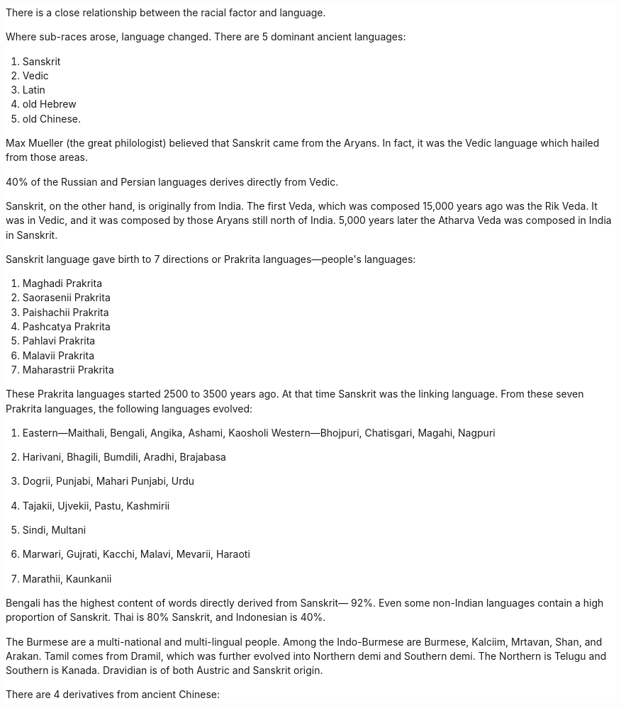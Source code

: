 
There is a close relationship between the racial factor and language. 

Where sub-races arose, language changed. There are 5 dominant ancient languages: 

1. Sanskrit
2. Vedic
3. Latin
4. old Hebrew
5. old Chinese. 

Max Mueller (the great philologist) believed that Sanskrit came from  the Aryans. In fact, it was the Vedic language which hailed from those areas. 

40% of the Russian and Persian languages derives directly from Vedic.

Sanskrit, on the other hand, is originally from India. The first Veda,  which was composed 15,000 years ago was the Rik Veda. It was in 
Vedic, and it was composed by those Aryans still north of India. 5,000 years later the Atharva Veda was composed in India in Sanskrit. 

Sanskrit language gave birth to 7 directions or Prakrita languages—people's languages:

1. Maghadi Prakrita 
2. Saorasenii Prakrita 
3. Paishachii Prakrita 
4. Pashcatya Prakrita 
5. Pahlavi Prakrita 
6. Malavii Prakrita 
7. Maharastrii Prakrita

These  Prakrita languages started 2500 to 3500 years ago. At that time Sanskrit was the linking language. From these seven Prakrita languages, the 
following languages evolved: 

1. Eastern—Maithali, Bengali, Angika, Ashami, Kaosholi 
Western—Bhojpuri, Chatisgari, Magahi, Nagpuri 

2. Harivani, Bhagili, Bumdili, Aradhi, Brajabasa 

3. Dogrii, Punjabi, Mahari Punjabi, Urdu 

4. Tajakii, Ujvekii, Pastu, Kashmirii 

5. Sindi, Multani 

6. Marwari, Gujrati, Kacchi, Malavi, Mevarii, Haraoti 

7. Marathii, Kaunkanii 

Bengali has the highest content of words directly derived from Sanskrit— 92%. Even some non-Indian languages contain a high proportion of Sanskrit. Thai is 80% Sanskrit, and Indonesian is 40%.

The Burmese are a multi-national and multi-lingual people. Among  the Indo-Burmese are Burmese, Kalciim, Mrtavan, Shan, and Arakan. 
Tamil comes from Dramil, which was further evolved into Northern demi and Southern demi. The Northern is Telugu and Southern is 
Kanada. Dravidian is of both Austric and Sanskrit origin. 

There are 4 derivatives from ancient Chinese:
